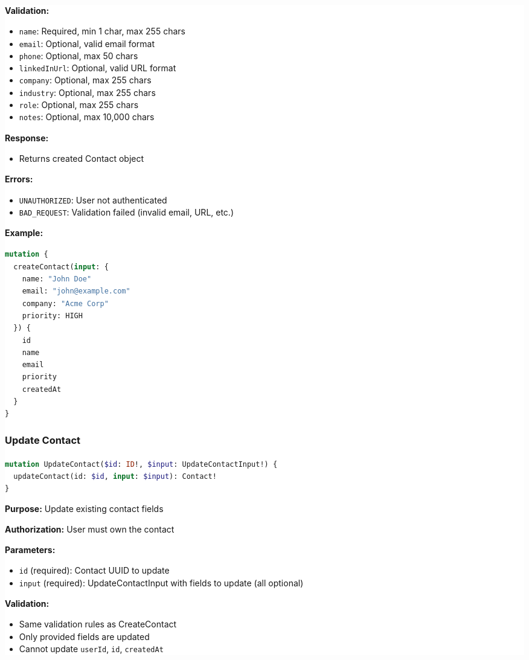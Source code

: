 **Validation:**
- `name`: Required, min 1 char, max 255 chars
- `email`: Optional, valid email format
- `phone`: Optional, max 50 chars
- `linkedInUrl`: Optional, valid URL format
- `company`: Optional, max 255 chars
- `industry`: Optional, max 255 chars
- `role`: Optional, max 255 chars
- `notes`: Optional, max 10,000 chars

**Response:**
- Returns created Contact object

**Errors:**
- `UNAUTHORIZED`: User not authenticated
- `BAD_REQUEST`: Validation failed (invalid email, URL, etc.)

**Example:**
```graphql
mutation {
  createContact(input: {
    name: "John Doe"
    email: "john@example.com"
    company: "Acme Corp"
    priority: HIGH
  }) {
    id
    name
    email
    priority
    createdAt
  }
}
```

### Update Contact

```graphql
mutation UpdateContact($id: ID!, $input: UpdateContactInput!) {
  updateContact(id: $id, input: $input): Contact!
}
```

**Purpose:** Update existing contact fields

**Authorization:** User must own the contact

**Parameters:**
- `id` (required): Contact UUID to update
- `input` (required): UpdateContactInput with fields to update (all optional)

**Validation:**
- Same validation rules as CreateContact
- Only provided fields are updated
- Cannot update `userId`, `id`, `createdAt`
